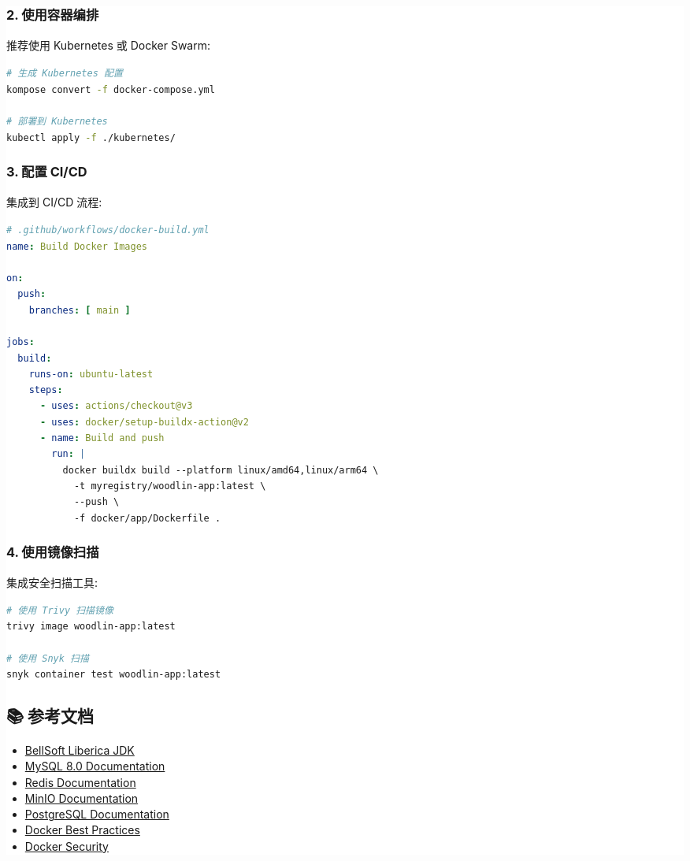 ### 2. 使用容器编排

推荐使用 Kubernetes 或 Docker Swarm:

```bash
# 生成 Kubernetes 配置
kompose convert -f docker-compose.yml

# 部署到 Kubernetes
kubectl apply -f ./kubernetes/
```

### 3. 配置 CI/CD

集成到 CI/CD 流程:

```yaml
# .github/workflows/docker-build.yml
name: Build Docker Images

on:
  push:
    branches: [ main ]

jobs:
  build:
    runs-on: ubuntu-latest
    steps:
      - uses: actions/checkout@v3
      - uses: docker/setup-buildx-action@v2
      - name: Build and push
        run: |
          docker buildx build --platform linux/amd64,linux/arm64 \
            -t myregistry/woodlin-app:latest \
            --push \
            -f docker/app/Dockerfile .
```

### 4. 使用镜像扫描

集成安全扫描工具:

```bash
# 使用 Trivy 扫描镜像
trivy image woodlin-app:latest

# 使用 Snyk 扫描
snyk container test woodlin-app:latest
```

## 📚 参考文档

- [BellSoft Liberica JDK](https://bell-sw.com/pages/downloads/)
- [MySQL 8.0 Documentation](https://dev.mysql.com/doc/refman/8.0/en/)
- [Redis Documentation](https://redis.io/documentation)
- [MinIO Documentation](https://min.io/docs/minio/linux/index.html)
- [PostgreSQL Documentation](https://www.postgresql.org/docs/16/)
- [Docker Best Practices](https://docs.docker.com/develop/dev-best-practices/)
- [Docker Security](https://docs.docker.com/engine/security/)
